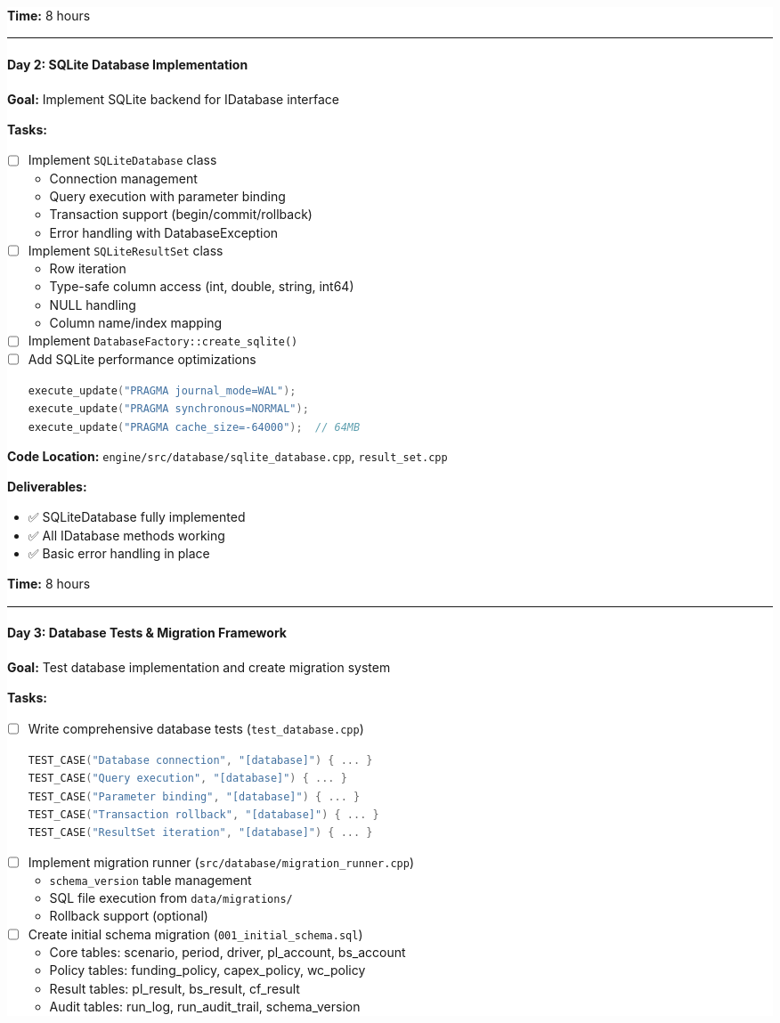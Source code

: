 **Time:** 8 hours

---

#### **Day 2: SQLite Database Implementation**
**Goal:** Implement SQLite backend for IDatabase interface

**Tasks:**
- [ ] Implement `SQLiteDatabase` class
  - Connection management
  - Query execution with parameter binding
  - Transaction support (begin/commit/rollback)
  - Error handling with DatabaseException
- [ ] Implement `SQLiteResultSet` class
  - Row iteration
  - Type-safe column access (int, double, string, int64)
  - NULL handling
  - Column name/index mapping
- [ ] Implement `DatabaseFactory::create_sqlite()`
- [ ] Add SQLite performance optimizations
  ```cpp
  execute_update("PRAGMA journal_mode=WAL");
  execute_update("PRAGMA synchronous=NORMAL");
  execute_update("PRAGMA cache_size=-64000");  // 64MB
  ```

**Code Location:** `engine/src/database/sqlite_database.cpp`, `result_set.cpp`

**Deliverables:**
- ✅ SQLiteDatabase fully implemented
- ✅ All IDatabase methods working
- ✅ Basic error handling in place

**Time:** 8 hours

---

#### **Day 3: Database Tests & Migration Framework**
**Goal:** Test database implementation and create migration system

**Tasks:**
- [ ] Write comprehensive database tests (`test_database.cpp`)
  ```cpp
  TEST_CASE("Database connection", "[database]") { ... }
  TEST_CASE("Query execution", "[database]") { ... }
  TEST_CASE("Parameter binding", "[database]") { ... }
  TEST_CASE("Transaction rollback", "[database]") { ... }
  TEST_CASE("ResultSet iteration", "[database]") { ... }
  ```
- [ ] Implement migration runner (`src/database/migration_runner.cpp`)
  - `schema_version` table management
  - SQL file execution from `data/migrations/`
  - Rollback support (optional)
- [ ] Create initial schema migration (`001_initial_schema.sql`)
  - Core tables: scenario, period, driver, pl_account, bs_account
  - Policy tables: funding_policy, capex_policy, wc_policy
  - Result tables: pl_result, bs_result, cf_result
  - Audit tables: run_log, run_audit_trail, schema_version
